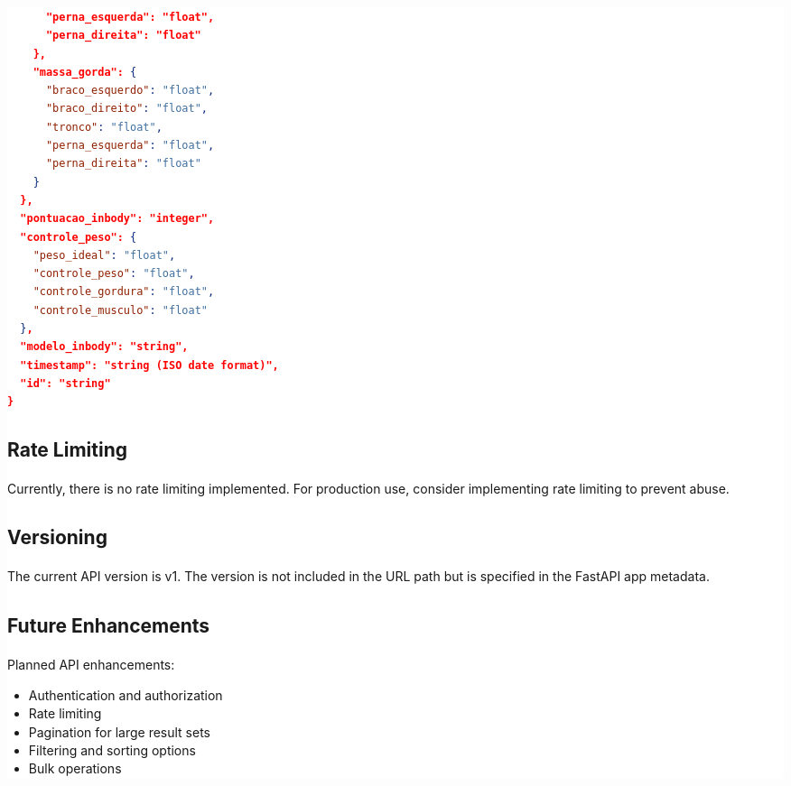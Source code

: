 ```json
      "perna_esquerda": "float",
      "perna_direita": "float"
    },
    "massa_gorda": {
      "braco_esquerdo": "float",
      "braco_direito": "float",
      "tronco": "float",
      "perna_esquerda": "float",
      "perna_direita": "float"
    }
  },
  "pontuacao_inbody": "integer",
  "controle_peso": {
    "peso_ideal": "float",
    "controle_peso": "float",
    "controle_gordura": "float",
    "controle_musculo": "float"
  },
  "modelo_inbody": "string",
  "timestamp": "string (ISO date format)",
  "id": "string"
}
```

## Rate Limiting

Currently, there is no rate limiting implemented. For production use, consider implementing rate limiting to prevent abuse.

## Versioning

The current API version is v1. The version is not included in the URL path but is specified in the FastAPI app metadata.

## Future Enhancements

Planned API enhancements:
- Authentication and authorization
- Rate limiting
- Pagination for large result sets
- Filtering and sorting options
- Bulk operations
